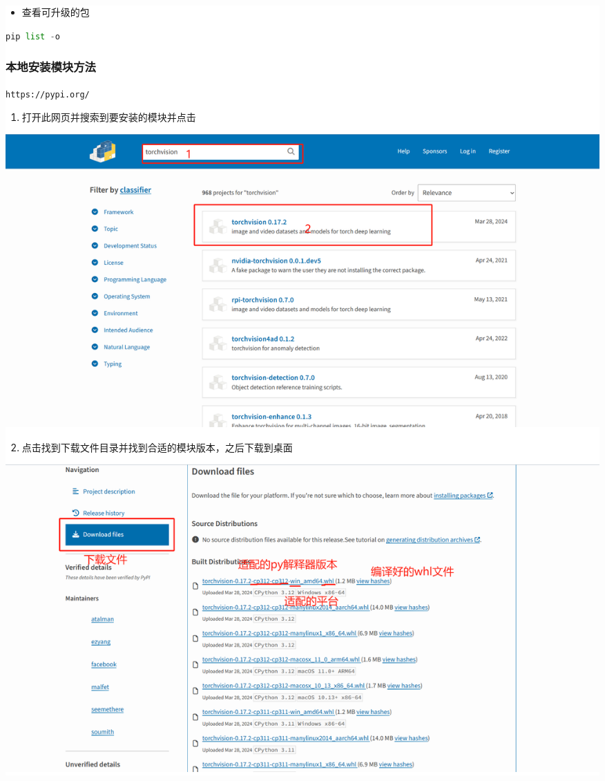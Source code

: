 - 查看可升级的包

```python
pip list -o
```

### 本地安装模块方法

`https://pypi.org/`

1. 打开此网页并搜索到要安装的模块并点击

![image-20240419010257353](./Python.assets/image-20240419010257353.png)

2. 点击找到下载文件目录并找到合适的模块版本，之后下载到桌面

![image-20240419010527129](./Python.assets/image-20240419010527129.png)
